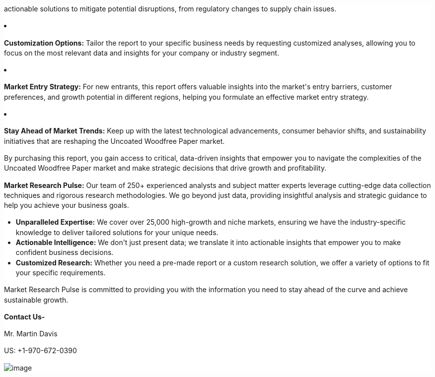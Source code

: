 actionable solutions to mitigate potential disruptions, from regulatory changes to supply chain issues.</p></li><li><p><strong>Customization Options:</strong> Tailor the report to your specific business needs by requesting customized analyses, allowing you to focus on the most relevant data and insights for your company or industry segment.</p></li><li><p><strong>Market Entry Strategy:</strong> For new entrants, this report offers valuable insights into the market's entry barriers, customer preferences, and growth potential in different regions, helping you formulate an effective market entry strategy.</p></li><li><p><strong>Stay Ahead of Market Trends:</strong> Keep up with the latest technological advancements, consumer behavior shifts, and sustainability initiatives that are reshaping the Uncoated Woodfree Paper market.</p></li></ol><p>By purchasing this report, you gain access to critical, data-driven insights that empower you to navigate the complexities of the Uncoated Woodfree Paper market and make strategic decisions that drive growth and profitability.</p><p><strong>Market Research Pulse:</strong>&nbsp;Our team of 250+ experienced analysts and subject matter experts leverage cutting-edge data collection techniques and rigorous research methodologies. We go beyond just data, providing insightful analysis and strategic guidance to help you achieve your business goals.</p><ul><li><strong>Unparalleled Expertise:</strong>&nbsp;We cover over 25,000 high-growth and niche markets, ensuring we have the industry-specific knowledge to deliver tailored solutions for your unique needs.</li><li><strong>Actionable Intelligence:</strong>&nbsp;We don't just present data; we translate it into actionable insights that empower you to make confident business decisions.</li><li><strong>Customized Research:</strong>&nbsp;Whether you need a pre-made report or a custom research solution, we offer a variety of options to fit your specific requirements.</li></ul><p>Market Research Pulse is committed to providing you with the information you need to stay ahead of the curve and achieve sustainable growth.</p><p><strong>Contact Us-</strong></p><p>Mr. Martin Davis</p><p>US: +1-970-672-0390</p>
![image](https://github.com/user-attachments/assets/8ed4461e-7711-4213-8da8-d7f78988712b)
